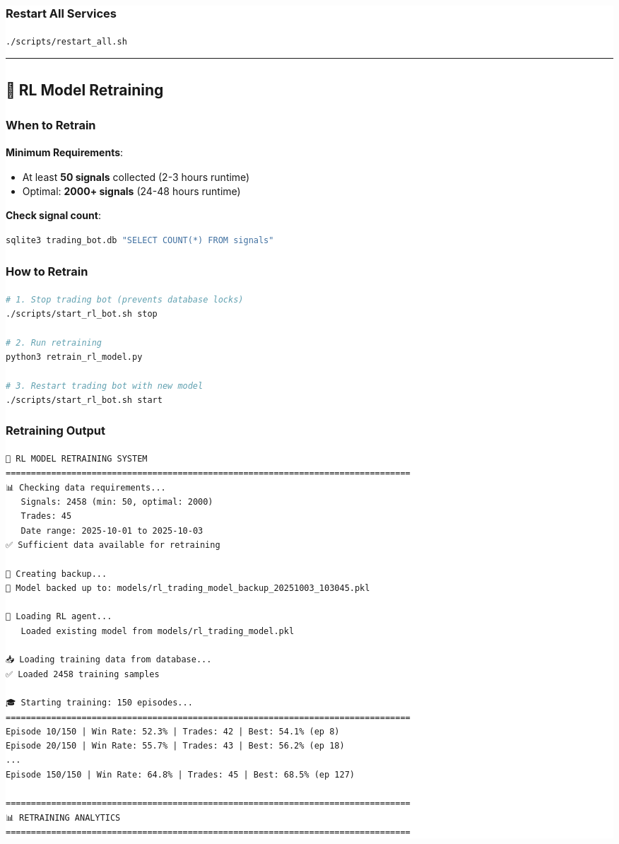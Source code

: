 ### Restart All Services

```bash
./scripts/restart_all.sh
```

---

## 🧠 RL Model Retraining

### When to Retrain

**Minimum Requirements**:
- At least **50 signals** collected (2-3 hours runtime)
- Optimal: **2000+ signals** (24-48 hours runtime)

**Check signal count**:
```bash
sqlite3 trading_bot.db "SELECT COUNT(*) FROM signals"
```

### How to Retrain

```bash
# 1. Stop trading bot (prevents database locks)
./scripts/start_rl_bot.sh stop

# 2. Run retraining
python3 retrain_rl_model.py

# 3. Restart trading bot with new model
./scripts/start_rl_bot.sh start
```

### Retraining Output

```
🧠 RL MODEL RETRAINING SYSTEM
================================================================================
📊 Checking data requirements...
   Signals: 2458 (min: 50, optimal: 2000)
   Trades: 45
   Date range: 2025-10-01 to 2025-10-03
✅ Sufficient data available for retraining

💾 Creating backup...
💾 Model backed up to: models/rl_trading_model_backup_20251003_103045.pkl

🧠 Loading RL agent...
   Loaded existing model from models/rl_trading_model.pkl

📥 Loading training data from database...
✅ Loaded 2458 training samples

🎓 Starting training: 150 episodes...
================================================================================
Episode 10/150 | Win Rate: 52.3% | Trades: 42 | Best: 54.1% (ep 8)
Episode 20/150 | Win Rate: 55.7% | Trades: 43 | Best: 56.2% (ep 18)
...
Episode 150/150 | Win Rate: 64.8% | Trades: 45 | Best: 68.5% (ep 127)

================================================================================
📊 RETRAINING ANALYTICS
================================================================================

```